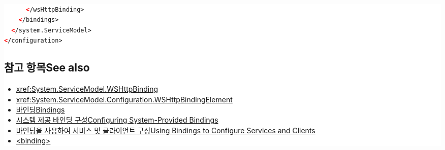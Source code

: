 ```xml  
      </wsHttpBinding>
    </bindings>
  </system.ServiceModel>
</configuration>
```  
  
## <a name="see-also"></a><span data-ttu-id="359ff-197">참고 항목</span><span class="sxs-lookup"><span data-stu-id="359ff-197">See also</span></span>

- <xref:System.ServiceModel.WSHttpBinding>
- <xref:System.ServiceModel.Configuration.WSHttpBindingElement>
- [<span data-ttu-id="359ff-198">바인딩</span><span class="sxs-lookup"><span data-stu-id="359ff-198">Bindings</span></span>](../../../wcf/bindings.md)
- [<span data-ttu-id="359ff-199">시스템 제공 바인딩 구성</span><span class="sxs-lookup"><span data-stu-id="359ff-199">Configuring System-Provided Bindings</span></span>](../../../wcf/feature-details/configuring-system-provided-bindings.md)
- [<span data-ttu-id="359ff-200">바인딩을 사용하여 서비스 및 클라이언트 구성</span><span class="sxs-lookup"><span data-stu-id="359ff-200">Using Bindings to Configure Services and Clients</span></span>](../../../wcf/using-bindings-to-configure-services-and-clients.md)
- [\<binding>](bindings.md)
